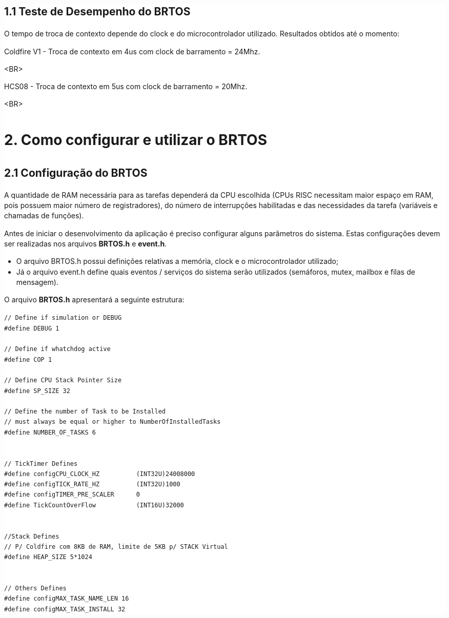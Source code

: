 ## 1.1 Teste de Desempenho do BRTOS ##

O tempo de troca de contexto depende do clock e do microcontrolador utilizado.
Resultados obtidos até o momento:

Coldfire V1 - Troca de contexto em 4us com clock de barramento = 24Mhz.

&lt;BR&gt;


HCS08       - Troca de contexto em 5us com clock de barramento = 20Mhz.




&lt;BR&gt;


# 2. Como configurar e utilizar o BRTOS #


## 2.1 Configuração do BRTOS ##

A quantidade de RAM necessária para as tarefas dependerá da CPU escolhida (CPUs RISC necessitam maior espaço em RAM, pois possuem maior número de registradores), do número de interrupções habilitadas e das necessidades da tarefa (variáveis e chamadas de funções).

Antes de iniciar o desenvolvimento da aplicação é preciso configurar alguns parâmetros do sistema. Estas configurações devem ser realizadas nos arquivos **BRTOS.h** e **event.h**.

  * O arquivo BRTOS.h possui definições relativas a memória, clock e o microcontrolador utilizado;
  * Já o arquivo event.h define quais eventos / serviços do sistema serão utilizados (semáforos, mutex, mailbox e filas de mensagem).

O arquivo **BRTOS.h** apresentará a seguinte estrutura:

```
// Define if simulation or DEBUG
#define DEBUG 1

// Define if whatchdog active
#define COP 1

// Define CPU Stack Pointer Size
#define SP_SIZE 32

// Define the number of Task to be Installed
// must always be equal or higher to NumberOfInstalledTasks
#define NUMBER_OF_TASKS 6


// TickTimer Defines
#define configCPU_CLOCK_HZ          (INT32U)24008000
#define configTICK_RATE_HZ          (INT32U)1000
#define configTIMER_PRE_SCALER      0
#define TickCountOverFlow           (INT16U)32000


//Stack Defines
// P/ Coldfire com 8KB de RAM, limite de 5KB p/ STACK Virtual
#define HEAP_SIZE 5*1024


// Others Defines
#define configMAX_TASK_NAME_LEN 16
#define configMAX_TASK_INSTALL 32
```
